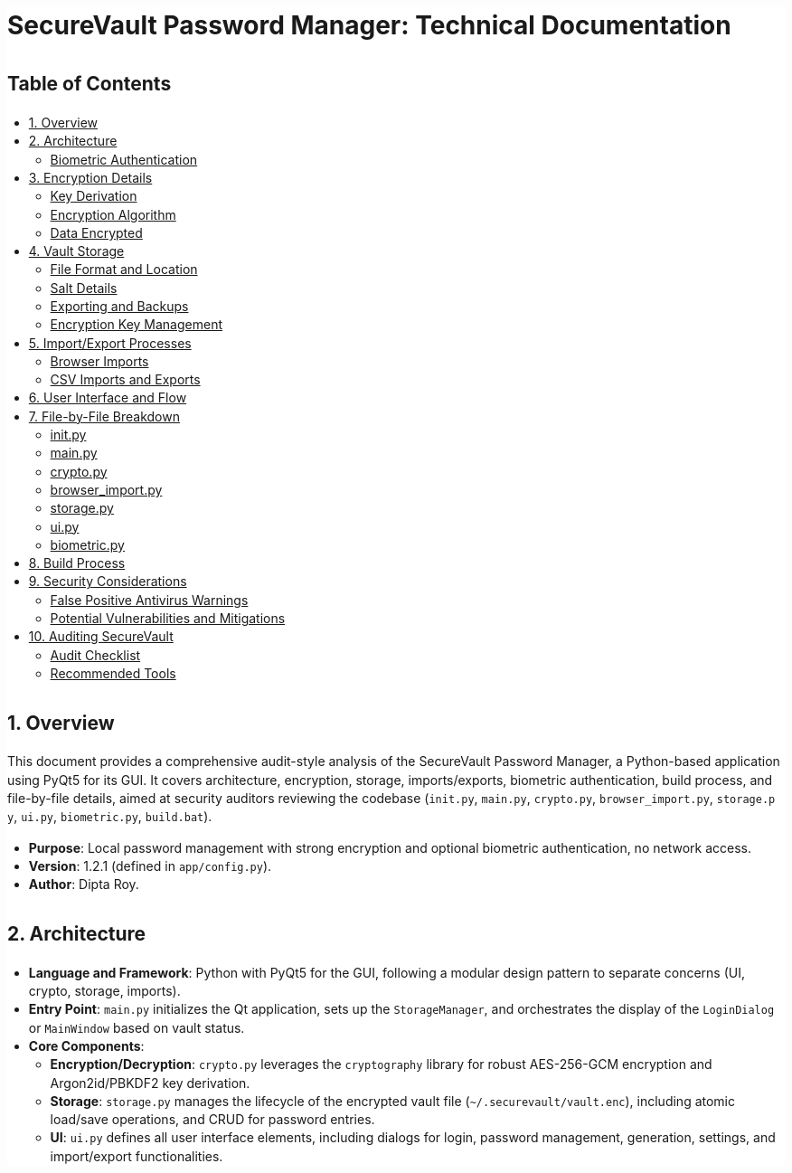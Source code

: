 # SecureVault Password Manager: Technical Documentation

## Table of Contents
- [1. Overview](#1-overview)
- [2. Architecture](#2-architecture)
  - [Biometric Authentication](#biometric-authentication)
- [3. Encryption Details](#3-encryption-details)
  - [Key Derivation](#key-derivation)
  - [Encryption Algorithm](#encryption-algorithm)
  - [Data Encrypted](#data-encrypted)
- [4. Vault Storage](#4-vault-storage)
  - [File Format and Location](#file-format-and-location)
  - [Salt Details](#salt-details)
  - [Exporting and Backups](#exporting-and-backups)
  - [Encryption Key Management](#encryption-key-management)
- [5. Import/Export Processes](#5-importexport-processes)
  - [Browser Imports](#browser-imports)
  - [CSV Imports and Exports](#csv-imports-and-exports)
- [6. User Interface and Flow](#6-user-interface-and-flow)
- [7. File-by-File Breakdown](#7-file-by-file-breakdown)
  - [init.py](#initpy)
  - [main.py](#mainpy)
  - [crypto.py](#cryptopy)
  - [browser_import.py](#browser_importpy)
  - [storage.py](#storagepy)
  - [ui.py](#uipy)
  - [biometric.py](#biometricpy)
- [8. Build Process](#8-build-process)
- [9. Security Considerations](#9-security-considerations)
  - [False Positive Antivirus Warnings](#false-positive-antivirus-warnings)
  - [Potential Vulnerabilities and Mitigations](#potential-vulnerabilities-and-mitigations)
- [10. Auditing SecureVault](#10-auditing-securevault)
  - [Audit Checklist](#audit-checklist)
  - [Recommended Tools](#recommended-tools)

## 1. Overview
This document provides a comprehensive audit-style analysis of the SecureVault Password Manager, a Python-based application using PyQt5 for its GUI. It covers architecture, encryption, storage, imports/exports, biometric authentication, build process, and file-by-file details, aimed at security auditors reviewing the codebase (`init.py`, `main.py`, `crypto.py`, `browser_import.py`, `storage.py`, `ui.py`, `biometric.py`, `build.bat`).

- **Purpose**: Local password management with strong encryption and optional biometric authentication, no network access.
- **Version**: 1.2.1 (defined in `app/config.py`).
- **Author**: Dipta Roy.

## 2. Architecture
- **Language and Framework**: Python with PyQt5 for the GUI, following a modular design pattern to separate concerns (UI, crypto, storage, imports).
- **Entry Point**: `main.py` initializes the Qt application, sets up the `StorageManager`, and orchestrates the display of the `LoginDialog` or `MainWindow` based on vault status.
- **Core Components**:
  - **Encryption/Decryption**: `crypto.py` leverages the `cryptography` library for robust AES-256-GCM encryption and Argon2id/PBKDF2 key derivation.
  - **Storage**: `storage.py` manages the lifecycle of the encrypted vault file (`~/.securevault/vault.enc`), including atomic load/save operations, and CRUD for password entries.
  - **UI**: `ui.py` defines all user interface elements, including dialogs for login, password management, generation, settings, and import/export functionalities.